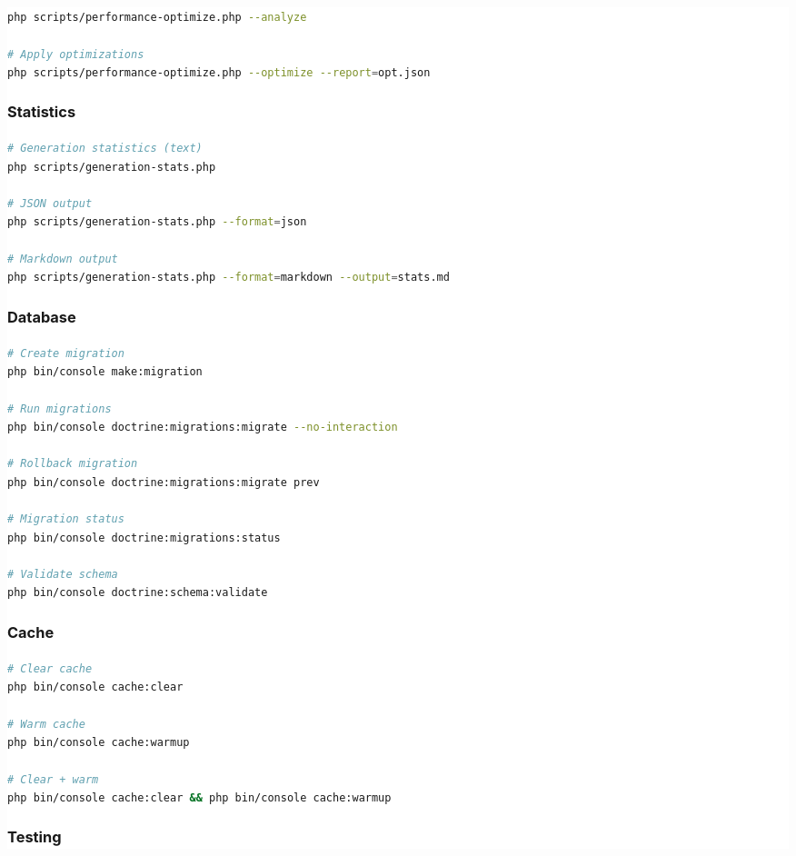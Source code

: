 ```bash
php scripts/performance-optimize.php --analyze

# Apply optimizations
php scripts/performance-optimize.php --optimize --report=opt.json
```

### Statistics

```bash
# Generation statistics (text)
php scripts/generation-stats.php

# JSON output
php scripts/generation-stats.php --format=json

# Markdown output
php scripts/generation-stats.php --format=markdown --output=stats.md
```

### Database

```bash
# Create migration
php bin/console make:migration

# Run migrations
php bin/console doctrine:migrations:migrate --no-interaction

# Rollback migration
php bin/console doctrine:migrations:migrate prev

# Migration status
php bin/console doctrine:migrations:status

# Validate schema
php bin/console doctrine:schema:validate
```

### Cache

```bash
# Clear cache
php bin/console cache:clear

# Warm cache
php bin/console cache:warmup

# Clear + warm
php bin/console cache:clear && php bin/console cache:warmup
```

### Testing
